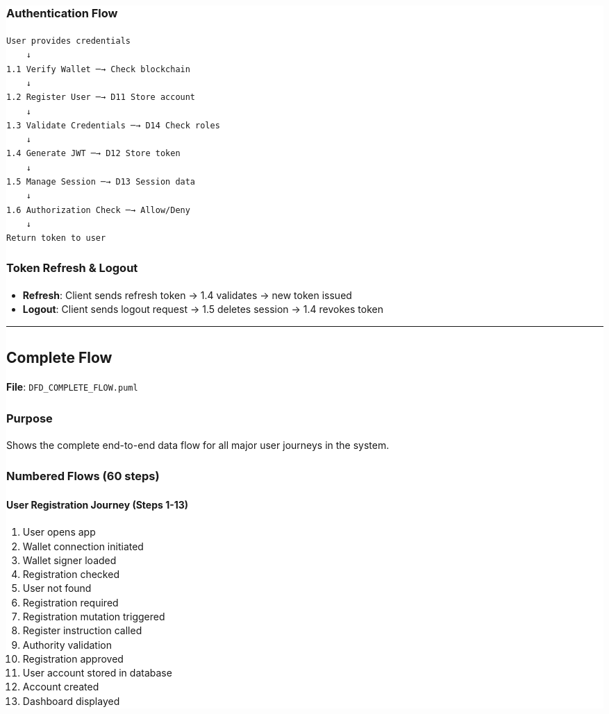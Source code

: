 ### Authentication Flow

```
User provides credentials
    ↓
1.1 Verify Wallet ─→ Check blockchain
    ↓
1.2 Register User ─→ D11 Store account
    ↓
1.3 Validate Credentials ─→ D14 Check roles
    ↓
1.4 Generate JWT ─→ D12 Store token
    ↓
1.5 Manage Session ─→ D13 Session data
    ↓
1.6 Authorization Check ─→ Allow/Deny
    ↓
Return token to user
```

### Token Refresh & Logout

- **Refresh**: Client sends refresh token → 1.4 validates → new token issued
- **Logout**: Client sends logout request → 1.5 deletes session → 1.4 revokes token

---

## Complete Flow

**File**: `DFD_COMPLETE_FLOW.puml`

### Purpose
Shows the complete end-to-end data flow for all major user journeys in the system.

### Numbered Flows (60 steps)

#### User Registration Journey (Steps 1-13)
1. User opens app
2. Wallet connection initiated
3. Wallet signer loaded
4. Registration checked
5. User not found
6. Registration required
7. Registration mutation triggered
8. Register instruction called
9. Authority validation
10. Registration approved
11. User account stored in database
12. Account created
13. Dashboard displayed
